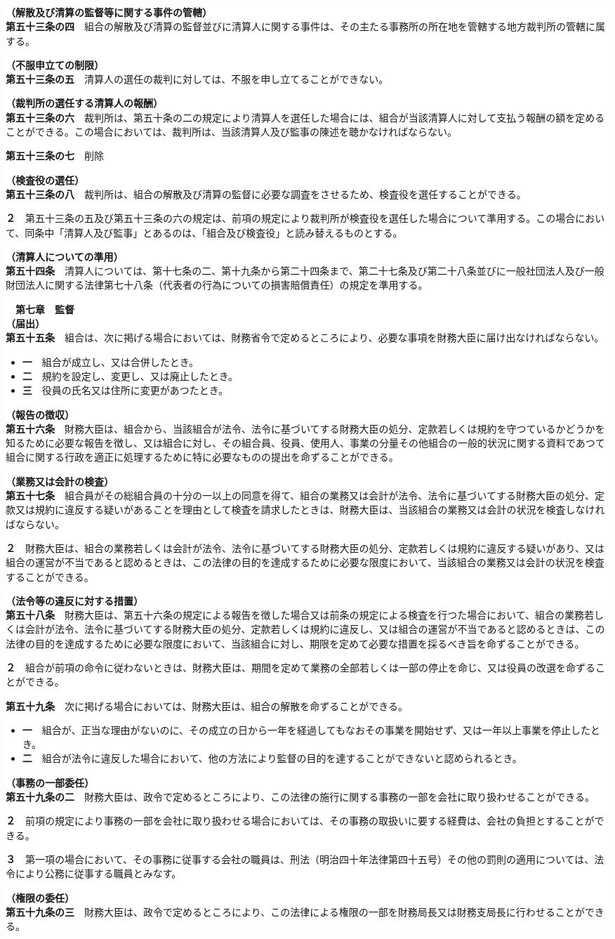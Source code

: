 **（解散及び清算の監督等に関する事件の管轄）**  
**第五十三条の四**　組合の解散及び清算の監督並びに清算人に関する事件は、その主たる事務所の所在地を管轄する地方裁判所の管轄に属する。  
  
**（不服申立ての制限）**  
**第五十三条の五**　清算人の選任の裁判に対しては、不服を申し立てることができない。  
  
**（裁判所の選任する清算人の報酬）**  
**第五十三条の六**　裁判所は、第五十条の二の規定により清算人を選任した場合には、組合が当該清算人に対して支払う報酬の額を定めることができる。この場合においては、裁判所は、当該清算人及び監事の陳述を聴かなければならない。  
  
**第五十三条の七**　削除  
  
**（検査役の選任）**  
**第五十三条の八**　裁判所は、組合の解散及び清算の監督に必要な調査をさせるため、検査役を選任することができる。  
  
**２**　第五十三条の五及び第五十三条の六の規定は、前項の規定により裁判所が検査役を選任した場合について準用する。この場合において、同条中「清算人及び監事」とあるのは、「組合及び検査役」と読み替えるものとする。  
  
**（清算人についての準用）**  
**第五十四条**　清算人については、第十七条の二、第十九条から第二十四条まで、第二十七条及び第二十八条並びに一般社団法人及び一般財団法人に関する法律第七十八条（代表者の行為についての損害賠償責任）の規定を準用する。  
  
&emsp;**第七章　監督**  
**（届出）**  
**第五十五条**　組合は、次に掲げる場合においては、財務省令で定めるところにより、必要な事項を財務大臣に届け出なければならない。  
* **一**　組合が成立し、又は合併したとき。  
* **二**　規約を設定し、変更し、又は廃止したとき。  
* **三**　役員の氏名又は住所に変更があつたとき。  
  
**（報告の徴収）**  
**第五十六条**　財務大臣は、組合から、当該組合が法令、法令に基づいてする財務大臣の処分、定款若しくは規約を守つているかどうかを知るために必要な報告を徴し、又は組合に対し、その組合員、役員、使用人、事業の分量その他組合の一般的状況に関する資料であつて組合に関する行政を適正に処理するために特に必要なものの提出を命ずることができる。  
  
**（業務又は会計の検査）**  
**第五十七条**　組合員がその総組合員の十分の一以上の同意を得て、組合の業務又は会計が法令、法令に基づいてする財務大臣の処分、定款又は規約に違反する疑いがあることを理由として検査を請求したときは、財務大臣は、当該組合の業務又は会計の状況を検査しなければならない。  
  
**２**　財務大臣は、組合の業務若しくは会計が法令、法令に基づいてする財務大臣の処分、定款若しくは規約に違反する疑いがあり、又は組合の運営が不当であると認めるときは、この法律の目的を達成するために必要な限度において、当該組合の業務又は会計の状況を検査することができる。  
  
**（法令等の違反に対する措置）**  
**第五十八条**　財務大臣は、第五十六条の規定による報告を徴した場合又は前条の規定による検査を行つた場合において、組合の業務若しくは会計が法令、法令に基づいてする財務大臣の処分、定款若しくは規約に違反し、又は組合の運営が不当であると認めるときは、この法律の目的を達成するために必要な限度において、当該組合に対し、期限を定めて必要な措置を採るべき旨を命ずることができる。  
  
**２**　組合が前項の命令に従わないときは、財務大臣は、期間を定めて業務の全部若しくは一部の停止を命じ、又は役員の改選を命ずることができる。  
  
**第五十九条**　次に掲げる場合においては、財務大臣は、組合の解散を命ずることができる。  
* **一**　組合が、正当な理由がないのに、その成立の日から一年を経過してもなおその事業を開始せず、又は一年以上事業を停止したとき。  
* **二**　組合が法令に違反した場合において、他の方法により監督の目的を達することができないと認められるとき。  
  
**（事務の一部委任）**  
**第五十九条の二**　財務大臣は、政令で定めるところにより、この法律の施行に関する事務の一部を会社に取り扱わせることができる。  
  
**２**　前項の規定により事務の一部を会社に取り扱わせる場合においては、その事務の取扱いに要する経費は、会社の負担とすることができる。  
  
**３**　第一項の場合において、その事務に従事する会社の職員は、刑法（明治四十年法律第四十五号）その他の罰則の適用については、法令により公務に従事する職員とみなす。  
  
**（権限の委任）**  
**第五十九条の三**　財務大臣は、政令で定めるところにより、この法律による権限の一部を財務局長又は財務支局長に行わせることができる。  
  